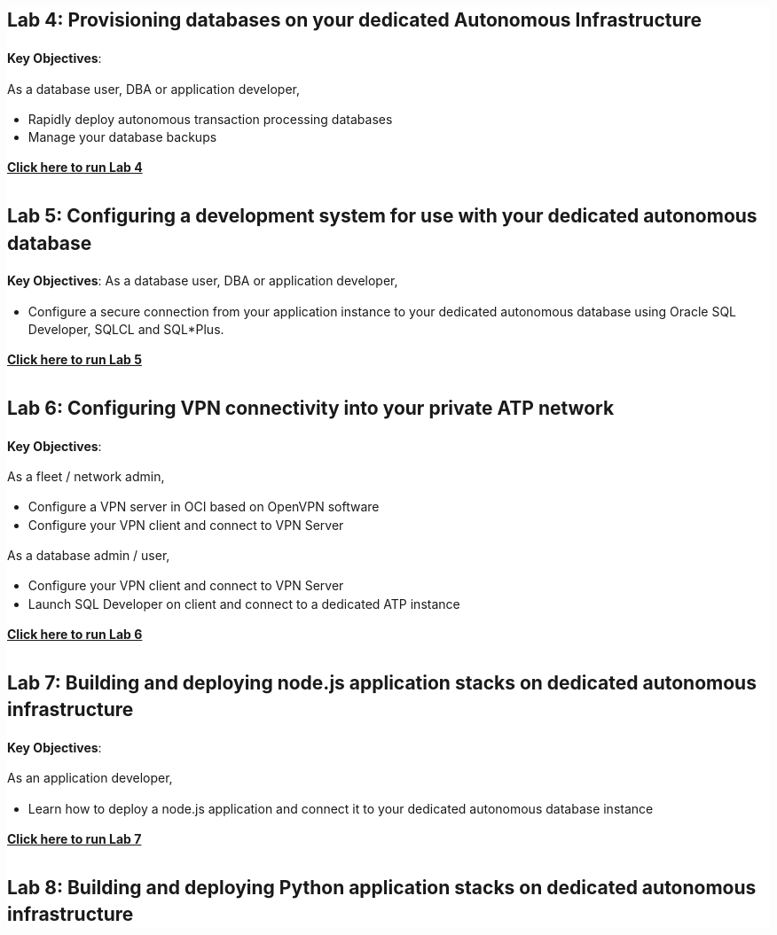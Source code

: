 
## Lab 4: Provisioning databases on your dedicated Autonomous Infrastructure

**Key Objectives**:

As a database user, DBA or application developer,

- Rapidly deploy autonomous transaction processing databases
- Manage your database backups

**[Click here to run Lab 4](ProvisionADB.md)**



## Lab 5: Configuring a development system for use with your dedicated autonomous database

**Key Objectives**:
As a database user, DBA or application developer,
- Configure a secure connection from your application instance to your dedicated autonomous database using Oracle SQL Developer, SQLCL and SQL*Plus.

**[Click here to run Lab 5](ConfigureDevClient.md)**

## Lab 6: Configuring VPN connectivity into your private ATP network

**Key Objectives**:

As a fleet / network admin,

- Configure a VPN server in OCI based on OpenVPN software
- Configure your VPN client and connect to VPN Server

As a database admin / user,
- Configure your VPN client and connect to VPN Server
- Launch SQL Developer on client and connect to a dedicated ATP instance

**[Click here to run Lab 6](ConfigureVPN.md)**


## Lab 7: Building and deploying node.js application stacks on dedicated autonomous infrastructure

**Key Objectives**:

As an application developer,
- Learn how to deploy a node.js application and connect it to your dedicated autonomous database instance

**[Click here to run Lab 7](BuildNodeApps.md)**

## Lab 8: Building and deploying Python application stacks on dedicated autonomous infrastructure
